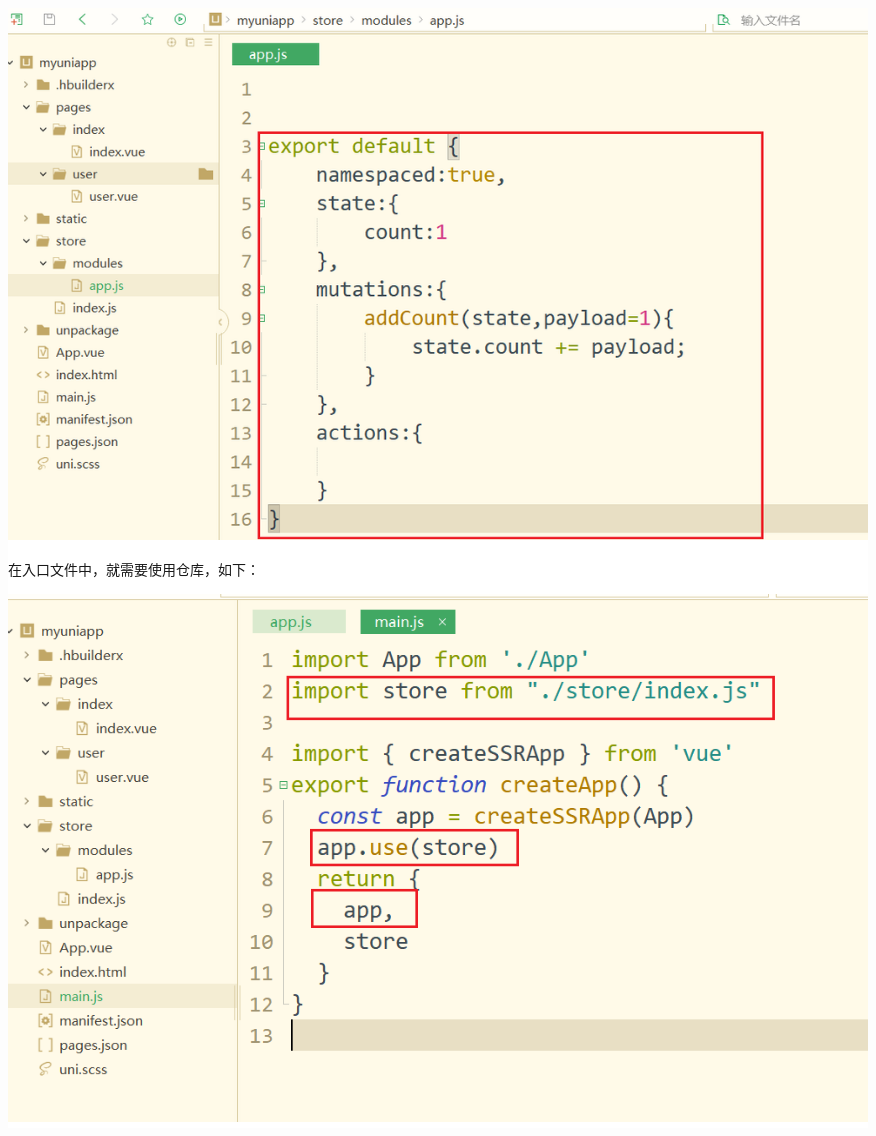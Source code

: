 ![1676359243792](./assets/1676359243792.png)

在入口文件中，就需要使用仓库，如下：

![1676359271694](./assets/1676359271694.png)
